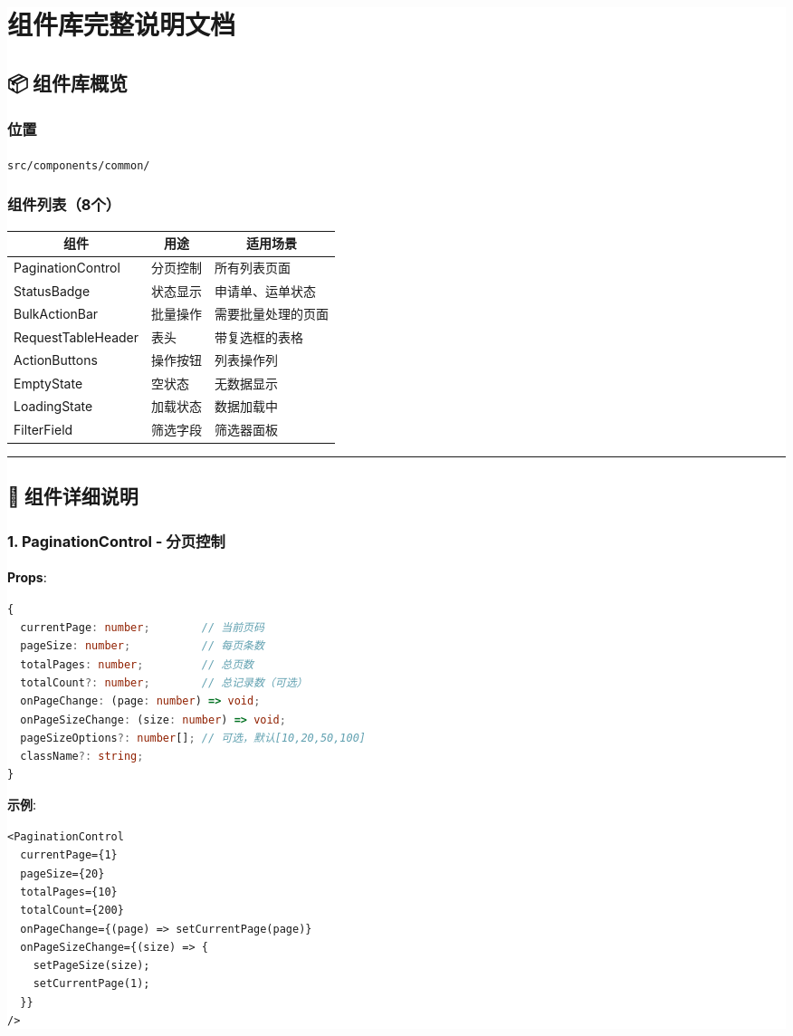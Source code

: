 # 组件库完整说明文档

## 📦 组件库概览

### 位置
`src/components/common/`

### 组件列表（8个）

| 组件 | 用途 | 适用场景 |
|------|------|---------|
| PaginationControl | 分页控制 | 所有列表页面 |
| StatusBadge | 状态显示 | 申请单、运单状态 |
| BulkActionBar | 批量操作 | 需要批量处理的页面 |
| RequestTableHeader | 表头 | 带复选框的表格 |
| ActionButtons | 操作按钮 | 列表操作列 |
| EmptyState | 空状态 | 无数据显示 |
| LoadingState | 加载状态 | 数据加载中 |
| FilterField | 筛选字段 | 筛选器面板 |

---

## 🎨 组件详细说明

### 1. PaginationControl - 分页控制

**Props**:
```typescript
{
  currentPage: number;        // 当前页码
  pageSize: number;           // 每页条数
  totalPages: number;         // 总页数
  totalCount?: number;        // 总记录数（可选）
  onPageChange: (page: number) => void;
  onPageSizeChange: (size: number) => void;
  pageSizeOptions?: number[]; // 可选，默认[10,20,50,100]
  className?: string;
}
```

**示例**:
```tsx
<PaginationControl
  currentPage={1}
  pageSize={20}
  totalPages={10}
  totalCount={200}
  onPageChange={(page) => setCurrentPage(page)}
  onPageSizeChange={(size) => {
    setPageSize(size);
    setCurrentPage(1);
  }}
/>
```
